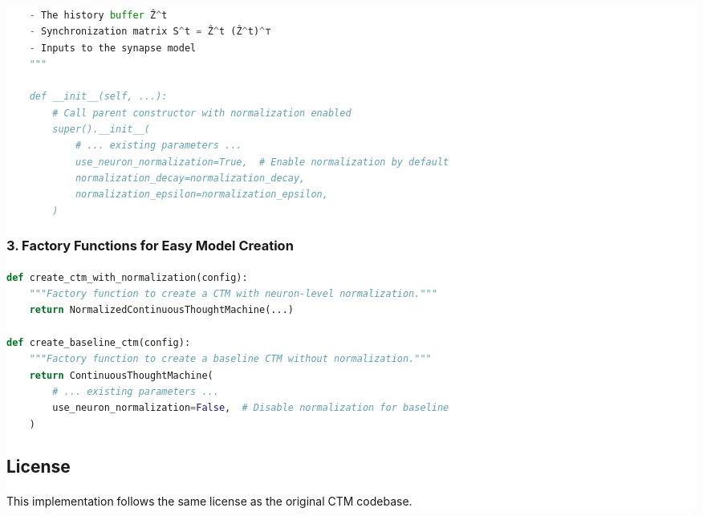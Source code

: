 ```python
    - The history buffer Ẑ^t
    - Synchronization matrix S^t = Ẑ^t (Ẑ^t)^⊤
    - Inputs to the synapse model
    """

    def __init__(self, ...):
        # Call parent constructor with normalization enabled
        super().__init__(
            # ... existing parameters ...
            use_neuron_normalization=True,  # Enable normalization by default
            normalization_decay=normalization_decay,
            normalization_epsilon=normalization_epsilon,
        )
```

### 3. Factory Functions for Easy Model Creation

```python
def create_ctm_with_normalization(config):
    """Factory function to create a CTM with neuron-level normalization."""
    return NormalizedContinuousThoughtMachine(...)

def create_baseline_ctm(config):
    """Factory function to create a baseline CTM without normalization."""
    return ContinuousThoughtMachine(
        # ... existing parameters ...
        use_neuron_normalization=False,  # Disable normalization for baseline
    )
```


## License

This implementation follows the same license as the original CTM codebase. 